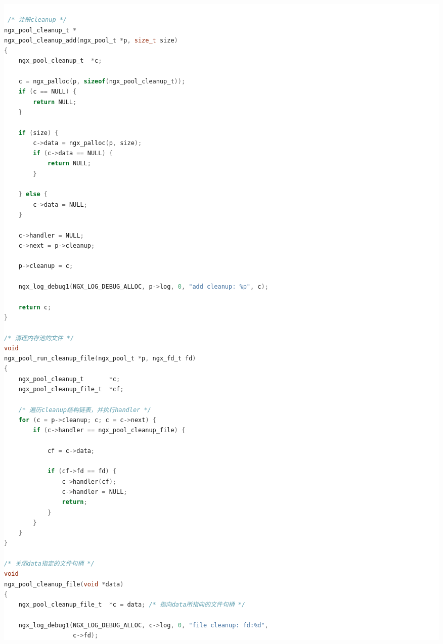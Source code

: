 ```c

 /* 注册cleanup */
ngx_pool_cleanup_t *
ngx_pool_cleanup_add(ngx_pool_t *p, size_t size)
{
    ngx_pool_cleanup_t  *c;

    c = ngx_palloc(p, sizeof(ngx_pool_cleanup_t));
    if (c == NULL) {
        return NULL;
    }

    if (size) {
        c->data = ngx_palloc(p, size);
        if (c->data == NULL) {
            return NULL;
        }

    } else {
        c->data = NULL;
    }

    c->handler = NULL;
    c->next = p->cleanup;

    p->cleanup = c;

    ngx_log_debug1(NGX_LOG_DEBUG_ALLOC, p->log, 0, "add cleanup: %p", c);

    return c;
}

/* 清理内存池的文件 */
void
ngx_pool_run_cleanup_file(ngx_pool_t *p, ngx_fd_t fd)
{
    ngx_pool_cleanup_t       *c;
    ngx_pool_cleanup_file_t  *cf;

    /* 遍历cleanup结构链表，并执行handler */
    for (c = p->cleanup; c; c = c->next) {
        if (c->handler == ngx_pool_cleanup_file) {

            cf = c->data;

            if (cf->fd == fd) {
                c->handler(cf);
                c->handler = NULL;
                return;
            }
        }
    }
}

/* 关闭data指定的文件句柄 */
void
ngx_pool_cleanup_file(void *data)
{
    ngx_pool_cleanup_file_t  *c = data; /* 指向data所指向的文件句柄 */

    ngx_log_debug1(NGX_LOG_DEBUG_ALLOC, c->log, 0, "file cleanup: fd:%d",
                   c->fd);

```